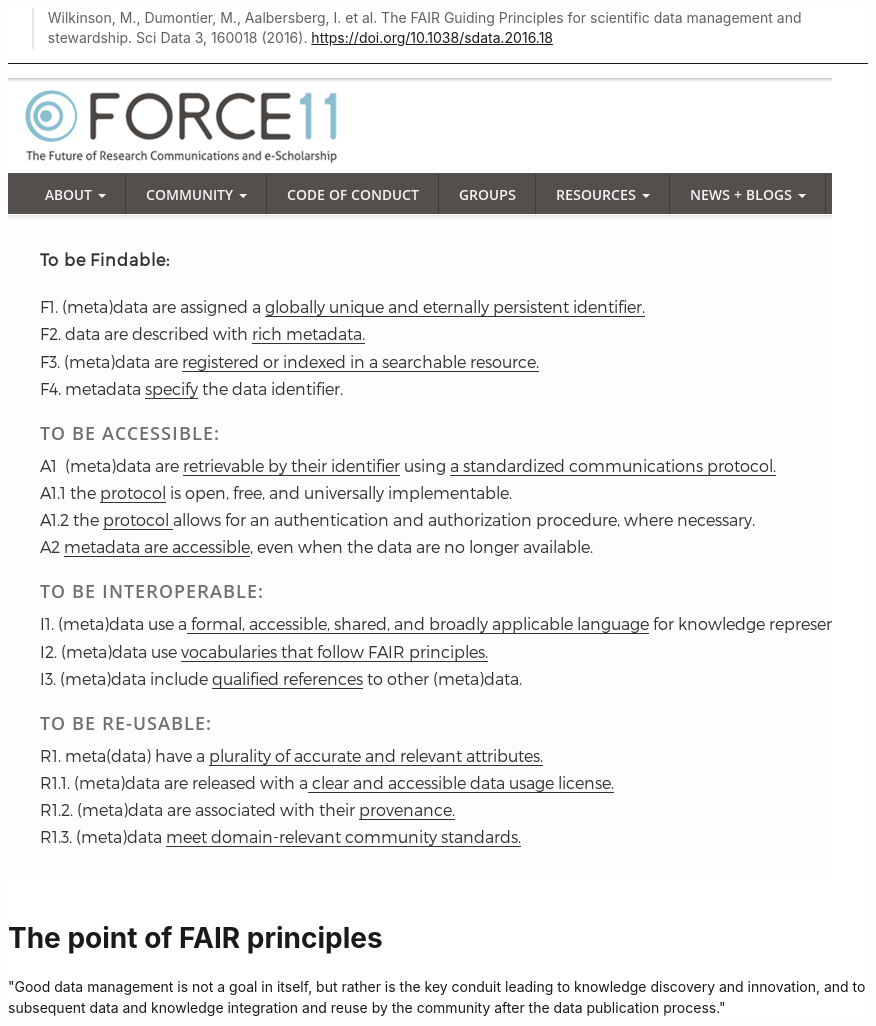 > Wilkinson, M., Dumontier, M., Aalbersberg, I. et al. The FAIR Guiding Principles for scientific data management and stewardship. Sci Data 3, 160018 (2016). https://doi.org/10.1038/sdata.2016.18

***

![FAIR Data Principles](images/Screenshot_2019-09-30_The_FAIR_Data_Principles.png)



The point of FAIR principles
============================

"Good data management is not a goal in itself, but rather is the key conduit leading to knowledge discovery and innovation, and to subsequent data and knowledge integration and reuse by the community after the data publication process."
